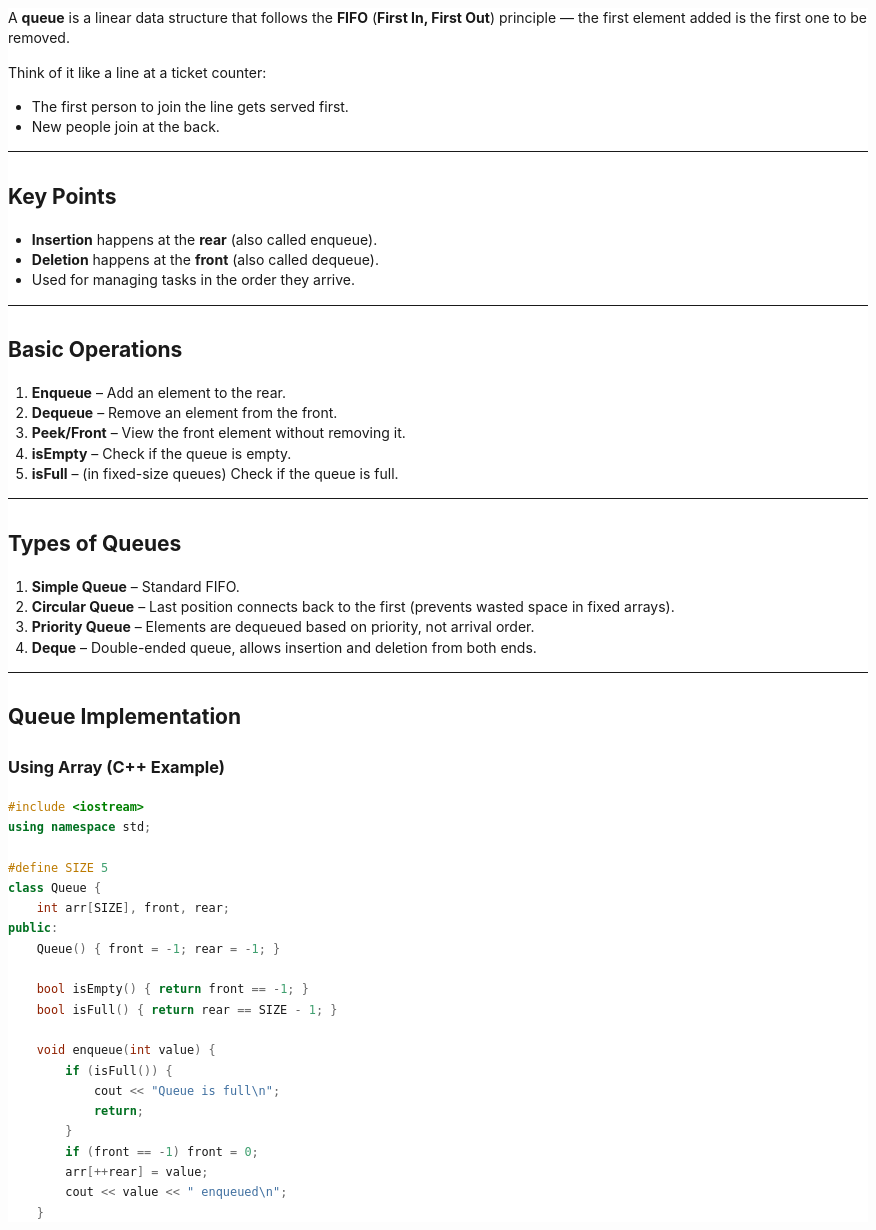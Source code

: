 A **queue** is a linear data structure that follows the **FIFO** (**First In, First Out**) principle — the first element added is the first one to be removed.

Think of it like a line at a ticket counter:

* The first person to join the line gets served first.
* New people join at the back.

---

## **Key Points**

* **Insertion** happens at the **rear** (also called enqueue).
* **Deletion** happens at the **front** (also called dequeue).
* Used for managing tasks in the order they arrive.

---

## **Basic Operations**

1. **Enqueue** – Add an element to the rear.
2. **Dequeue** – Remove an element from the front.
3. **Peek/Front** – View the front element without removing it.
4. **isEmpty** – Check if the queue is empty.
5. **isFull** – (in fixed-size queues) Check if the queue is full.

---

## **Types of Queues**

1. **Simple Queue** – Standard FIFO.
2. **Circular Queue** – Last position connects back to the first (prevents wasted space in fixed arrays).
3. **Priority Queue** – Elements are dequeued based on priority, not arrival order.
4. **Deque** – Double-ended queue, allows insertion and deletion from both ends.

---

## **Queue Implementation**

### Using Array (C++ Example)

```cpp
#include <iostream>
using namespace std;

#define SIZE 5
class Queue {
    int arr[SIZE], front, rear;
public:
    Queue() { front = -1; rear = -1; }

    bool isEmpty() { return front == -1; }
    bool isFull() { return rear == SIZE - 1; }

    void enqueue(int value) {
        if (isFull()) {
            cout << "Queue is full\n";
            return;
        }
        if (front == -1) front = 0;
        arr[++rear] = value;
        cout << value << " enqueued\n";
    }

```